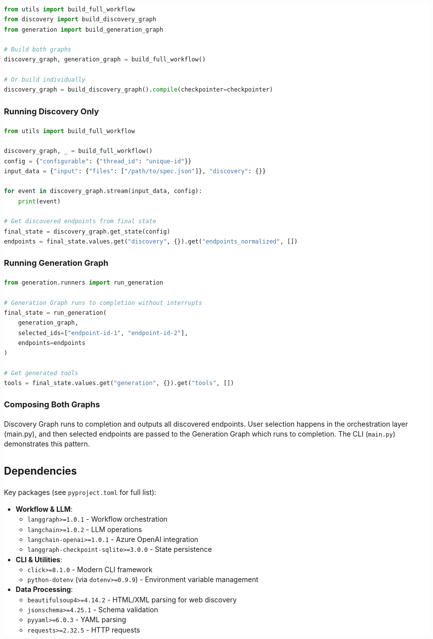 ```python
from utils import build_full_workflow
from discovery import build_discovery_graph
from generation import build_generation_graph

# Build both graphs
discovery_graph, generation_graph = build_full_workflow()

# Or build individually
discovery_graph = build_discovery_graph().compile(checkpointer=checkpointer)
```

### Running Discovery Only
```python
from utils import build_full_workflow

discovery_graph, _ = build_full_workflow()
config = {"configurable": {"thread_id": "unique-id"}}
input_data = {"input": {"files": ["/path/to/spec.json"]}, "discovery": {}}

for event in discovery_graph.stream(input_data, config):
    print(event)

# Get discovered endpoints from final state
final_state = discovery_graph.get_state(config)
endpoints = final_state.values.get("discovery", {}).get("endpoints_normalized", [])
```

### Running Generation Graph
```python
from generation.runners import run_generation

# Generation Graph runs to completion without interrupts
final_state = run_generation(
    generation_graph,
    selected_ids=["endpoint-id-1", "endpoint-id-2"],
    endpoints=endpoints
)

# Get generated tools
tools = final_state.values.get("generation", {}).get("tools", [])
```

### Composing Both Graphs
Discovery Graph runs to completion and outputs all discovered endpoints. User selection happens in the orchestration layer (main.py), and then selected endpoints are passed to the Generation Graph which runs to completion. The CLI (`main.py`) demonstrates this pattern.

## Dependencies

Key packages (see `pyproject.toml` for full list):
- **Workflow & LLM**:
  - `langgraph>=1.0.1` - Workflow orchestration
  - `langchain>=1.0.2` - LLM operations
  - `langchain-openai>=1.0.1` - Azure OpenAI integration
  - `langgraph-checkpoint-sqlite>=3.0.0` - State persistence
- **CLI & Utilities**:
  - `click>=8.1.0` - Modern CLI framework
  - `python-dotenv` (via `dotenv>=0.9.9`) - Environment variable management
- **Data Processing**:
  - `beautifulsoup4>=4.14.2` - HTML/XML parsing for web discovery
  - `jsonschema>=4.25.1` - Schema validation
  - `pyyaml>=6.0.3` - YAML parsing
  - `requests>=2.32.5` - HTTP requests